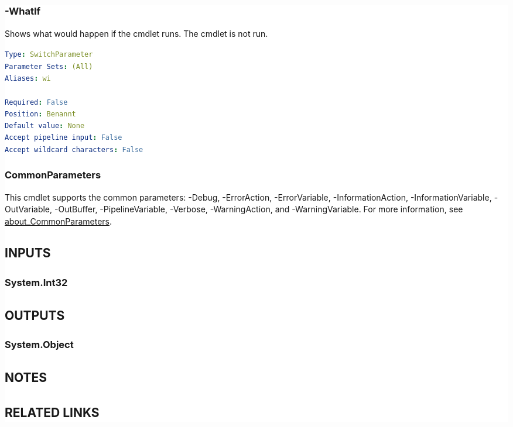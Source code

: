 ### -WhatIf
Shows what would happen if the cmdlet runs.
The cmdlet is not run.

```yaml
Type: SwitchParameter
Parameter Sets: (All)
Aliases: wi

Required: False
Position: Benannt
Default value: None
Accept pipeline input: False
Accept wildcard characters: False
```

### CommonParameters
This cmdlet supports the common parameters: -Debug, -ErrorAction, -ErrorVariable, -InformationAction, -InformationVariable, -OutVariable, -OutBuffer, -PipelineVariable, -Verbose, -WarningAction, and -WarningVariable. For more information, see [about_CommonParameters](http://go.microsoft.com/fwlink/?LinkID=113216).

## INPUTS

### System.Int32

## OUTPUTS

### System.Object
## NOTES

## RELATED LINKS
